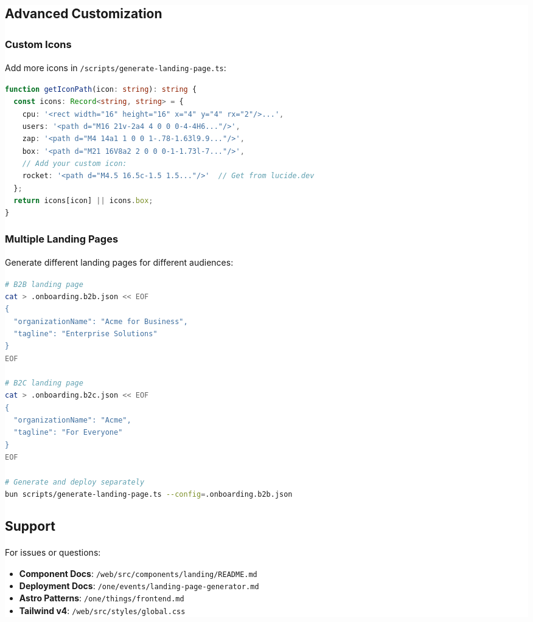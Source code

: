 ## Advanced Customization

### Custom Icons

Add more icons in `/scripts/generate-landing-page.ts`:

```typescript
function getIconPath(icon: string): string {
  const icons: Record<string, string> = {
    cpu: '<rect width="16" height="16" x="4" y="4" rx="2"/>...',
    users: '<path d="M16 21v-2a4 4 0 0 0-4-4H6..."/>',
    zap: '<path d="M4 14a1 1 0 0 1-.78-1.63l9.9..."/>',
    box: '<path d="M21 16V8a2 2 0 0 0-1-1.73l-7..."/>',
    // Add your custom icon:
    rocket: '<path d="M4.5 16.5c-1.5 1.5..."/>'  // Get from lucide.dev
  };
  return icons[icon] || icons.box;
}
```

### Multiple Landing Pages

Generate different landing pages for different audiences:

```bash
# B2B landing page
cat > .onboarding.b2b.json << EOF
{
  "organizationName": "Acme for Business",
  "tagline": "Enterprise Solutions"
}
EOF

# B2C landing page
cat > .onboarding.b2c.json << EOF
{
  "organizationName": "Acme",
  "tagline": "For Everyone"
}
EOF

# Generate and deploy separately
bun scripts/generate-landing-page.ts --config=.onboarding.b2b.json
```

## Support

For issues or questions:

- **Component Docs**: `/web/src/components/landing/README.md`
- **Deployment Docs**: `/one/events/landing-page-generator.md`
- **Astro Patterns**: `/one/things/frontend.md`
- **Tailwind v4**: `/web/src/styles/global.css`
